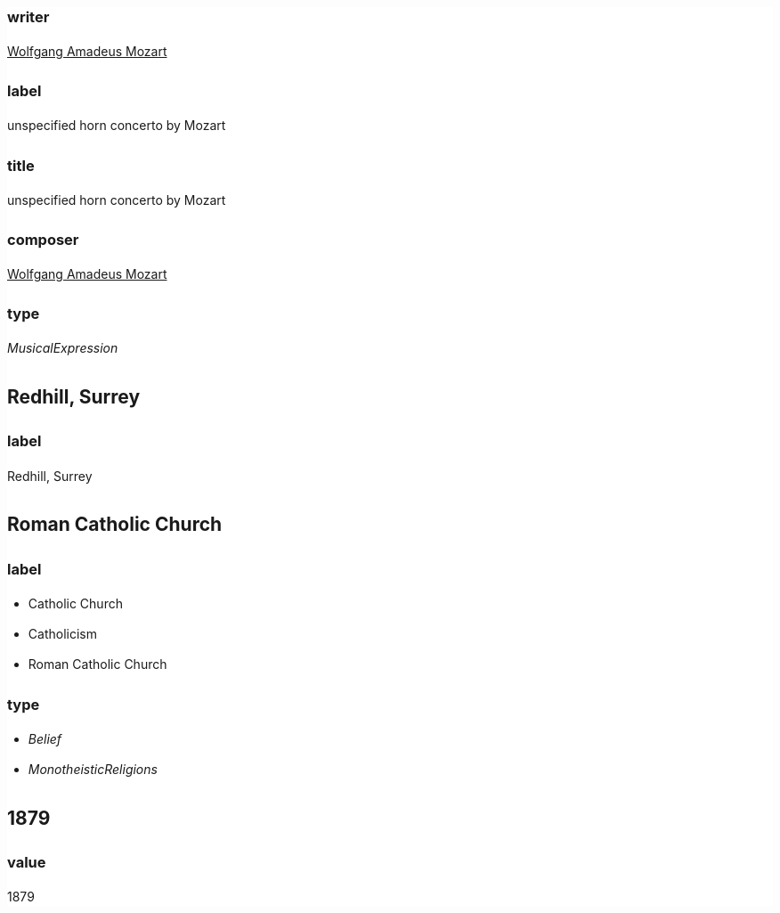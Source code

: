 ### writer


[Wolfgang Amadeus Mozart](#Wolfgang-Amadeus-Mozart)

### label


unspecified horn concerto by Mozart

### title


unspecified horn concerto by Mozart

### composer


[Wolfgang Amadeus Mozart](#Wolfgang-Amadeus-Mozart)

### type


*MusicalExpression*

## Redhill, Surrey

### label


Redhill, Surrey

## Roman Catholic Church

### label

 - Catholic Church

 - Catholicism

 - Roman Catholic Church

### type

 - *Belief*

 - *MonotheisticReligions*

## 1879

### value


1879
